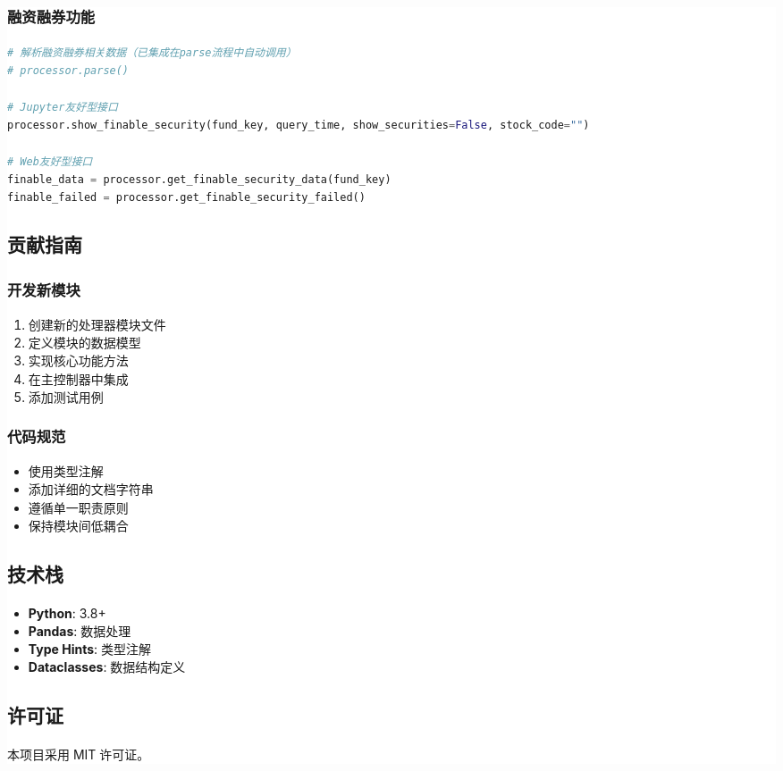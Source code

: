 ### 融资融券功能
```python
# 解析融资融券相关数据（已集成在parse流程中自动调用）
# processor.parse()

# Jupyter友好型接口
processor.show_finable_security(fund_key, query_time, show_securities=False, stock_code="")

# Web友好型接口
finable_data = processor.get_finable_security_data(fund_key)
finable_failed = processor.get_finable_security_failed()
```

## 贡献指南

### 开发新模块

1. 创建新的处理器模块文件
2. 定义模块的数据模型
3. 实现核心功能方法
4. 在主控制器中集成
5. 添加测试用例

### 代码规范

- 使用类型注解
- 添加详细的文档字符串
- 遵循单一职责原则
- 保持模块间低耦合

## 技术栈

- **Python**: 3.8+
- **Pandas**: 数据处理
- **Type Hints**: 类型注解
- **Dataclasses**: 数据结构定义

## 许可证

本项目采用 MIT 许可证。 
